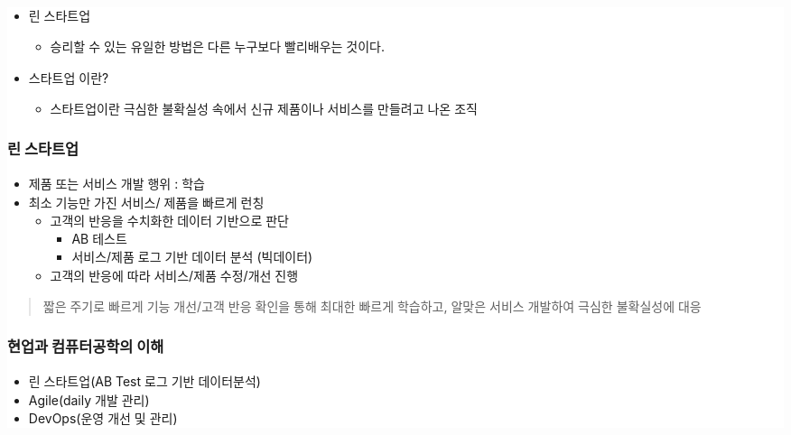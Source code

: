 - 린 스타트업
    - 승리할 수 있는 유일한 방법은 다른 누구보다 빨리배우는 것이다.

- 스타트업 이란?
    - 스타트업이란 극심한 불확실성 속에서 신규 제품이나 서비스를 만들려고 나온 조직

### 린 스타트업
- 제품 또는 서비스 개발 행위 : 학습
- 최소 기능만 가진 서비스/ 제품을 빠르게 런칭
    - 고객의 반응을 수치화한 데이터 기반으로 판단
        - AB 테스트
        - 서비스/제품 로그 기반 데이터 분석 (빅데이터)
    - 고객의 반응에 따라 서비스/제품 수정/개선 진행

> 짧은 주기로 빠르게 기능 개선/고객 반응 확인을 통해 최대한 빠르게 학습하고, 알맞은 서비스 개발하여 극심한 불확실성에 대응

### 현업과 컴퓨터공학의 이해
- 린 스타트업(AB Test 로그 기반 데이터분석)
- Agile(daily 개발 관리)
- DevOps(운영 개선 및 관리)
